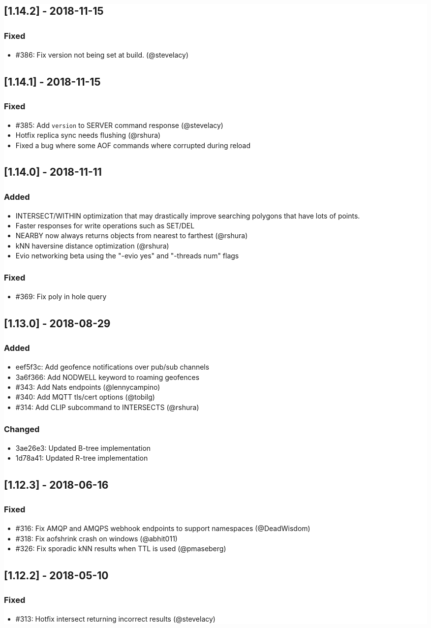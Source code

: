 ## [1.14.2] - 2018-11-15
### Fixed
- #386: Fix version not being set at build. (@stevelacy)

## [1.14.1] - 2018-11-15
### Fixed
- #385: Add `version` to SERVER command response (@stevelacy)
- Hotfix replica sync needs flushing (@rshura)
- Fixed a bug where some AOF commands where corrupted during reload

## [1.14.0] - 2018-11-11
### Added
- INTERSECT/WITHIN optimization that may drastically improve searching polygons that have lots of points.
- Faster responses for write operations such as SET/DEL
- NEARBY now always returns objects from nearest to farthest (@rshura)
- kNN haversine distance optimization (@rshura)
- Evio networking beta using the "-evio yes" and "-threads num" flags

### Fixed
- #369: Fix poly in hole query

## [1.13.0] - 2018-08-29
### Added
- eef5f3c: Add geofence notifications over pub/sub channels
- 3a6f366: Add NODWELL keyword to roaming geofences
- #343: Add Nats endpoints (@lennycampino)
- #340: Add MQTT tls/cert options (@tobilg)
- #314: Add CLIP subcommand to INTERSECTS (@rshura)

### Changed
- 3ae26e3: Updated B-tree implementation
- 1d78a41: Updated R-tree implementation

## [1.12.3] - 2018-06-16
### Fixed
- #316: Fix AMQP and AMQPS webhook endpoints to support namespaces (@DeadWisdom)
- #318: Fix aofshrink crash on windows (@abhit011)
- #326: Fix sporadic kNN results when TTL is used (@pmaseberg)

## [1.12.2] - 2018-05-10
### Fixed
- #313: Hotfix intersect returning incorrect results (@stevelacy)
